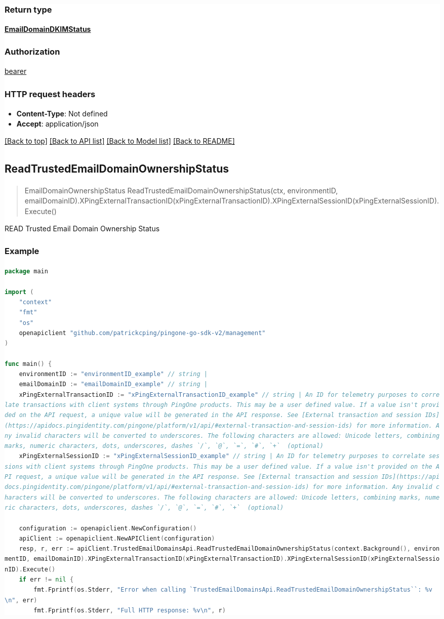 
### Return type

[**EmailDomainDKIMStatus**](EmailDomainDKIMStatus.md)

### Authorization

[bearer](../README.md#bearer)

### HTTP request headers

- **Content-Type**: Not defined
- **Accept**: application/json

[[Back to top]](#) [[Back to API list]](../README.md#documentation-for-api-endpoints)
[[Back to Model list]](../README.md#documentation-for-models)
[[Back to README]](../README.md)


## ReadTrustedEmailDomainOwnershipStatus

> EmailDomainOwnershipStatus ReadTrustedEmailDomainOwnershipStatus(ctx, environmentID, emailDomainID).XPingExternalTransactionID(xPingExternalTransactionID).XPingExternalSessionID(xPingExternalSessionID).Execute()

READ Trusted Email Domain Ownership Status

### Example

```go
package main

import (
    "context"
    "fmt"
    "os"
    openapiclient "github.com/patrickcping/pingone-go-sdk-v2/management"
)

func main() {
    environmentID := "environmentID_example" // string | 
    emailDomainID := "emailDomainID_example" // string | 
    xPingExternalTransactionID := "xPingExternalTransactionID_example" // string | An ID for telemetry purposes to correlate transactions with client systems through PingOne products. This may be a user defined value. If a value isn't provided on the API request, a unique value will be generated in the API response. See [External transaction and session IDs](https://apidocs.pingidentity.com/pingone/platform/v1/api/#external-transaction-and-session-ids) for more information. Any invalid characters will be converted to underscores. The following characters are allowed: Unicode letters, combining marks, numeric characters, dots, underscores, dashes `/`, `@`, `=`, `#`, `+`  (optional)
    xPingExternalSessionID := "xPingExternalSessionID_example" // string | An ID for telemetry purposes to correlate sessions with client systems through PingOne products. This may be a user defined value. If a value isn't provided on the API request, a unique value will be generated in the API response. See [External transaction and session IDs](https://apidocs.pingidentity.com/pingone/platform/v1/api/#external-transaction-and-session-ids) for more information. Any invalid characters will be converted to underscores. The following characters are allowed: Unicode letters, combining marks, numeric characters, dots, underscores, dashes `/`, `@`, `=`, `#`, `+`  (optional)

    configuration := openapiclient.NewConfiguration()
    apiClient := openapiclient.NewAPIClient(configuration)
    resp, r, err := apiClient.TrustedEmailDomainsApi.ReadTrustedEmailDomainOwnershipStatus(context.Background(), environmentID, emailDomainID).XPingExternalTransactionID(xPingExternalTransactionID).XPingExternalSessionID(xPingExternalSessionID).Execute()
    if err != nil {
        fmt.Fprintf(os.Stderr, "Error when calling `TrustedEmailDomainsApi.ReadTrustedEmailDomainOwnershipStatus``: %v\n", err)
        fmt.Fprintf(os.Stderr, "Full HTTP response: %v\n", r)
```